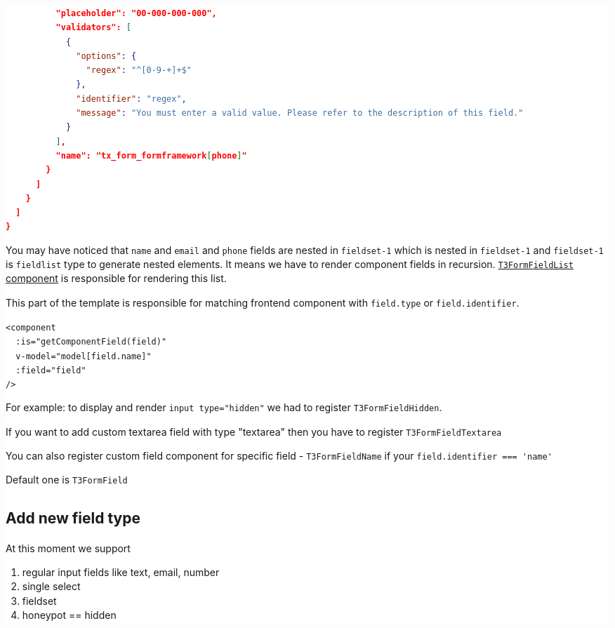 ```json
          "placeholder": "00-000-000-000",
          "validators": [
            {
              "options": {
                "regex": "^[0-9-+]+$"
              },
              "identifier": "regex",
              "message": "You must enter a valid value. Please refer to the description of this field."
            }
          ],
          "name": "tx_form_formframework[phone]"
        }
      ]
    }
  ]
}

```

You may have noticed that `name` and `email` and `phone` fields are nested in `fieldset-1` which is nested in `fieldset-1` and `fieldset-1` is `fieldlist` type to generate nested elements. It means we have to render component fields in recursion. 
[`T3FormFieldList` component](https://github.com/TYPO3-Initiatives/nuxt-typo3/blob/master/lib/components/T3Form/T3FormFieldList/T3FormFieldList.vue) is responsible for rendering this list.

This part of the template is responsible for matching frontend component with `field.type` or `field.identifier`. 

```vue
<component
  :is="getComponentField(field)"
  v-model="model[field.name]"
  :field="field"
/>
```


For example: to display and render `input type="hidden"` we had to register `T3FormFieldHidden`.

If you want to add custom textarea field with type "textarea" then you have to register `T3FormFieldTextarea`

You can also register custom field component for specific field - `T3FormFieldName` if your `field.identifier === 'name'`

Default one is `T3FormField`

## Add new field type

At this moment we support

1. regular input fields like text, email, number
2. single select
3. fieldset
4. honeypot == hidden
